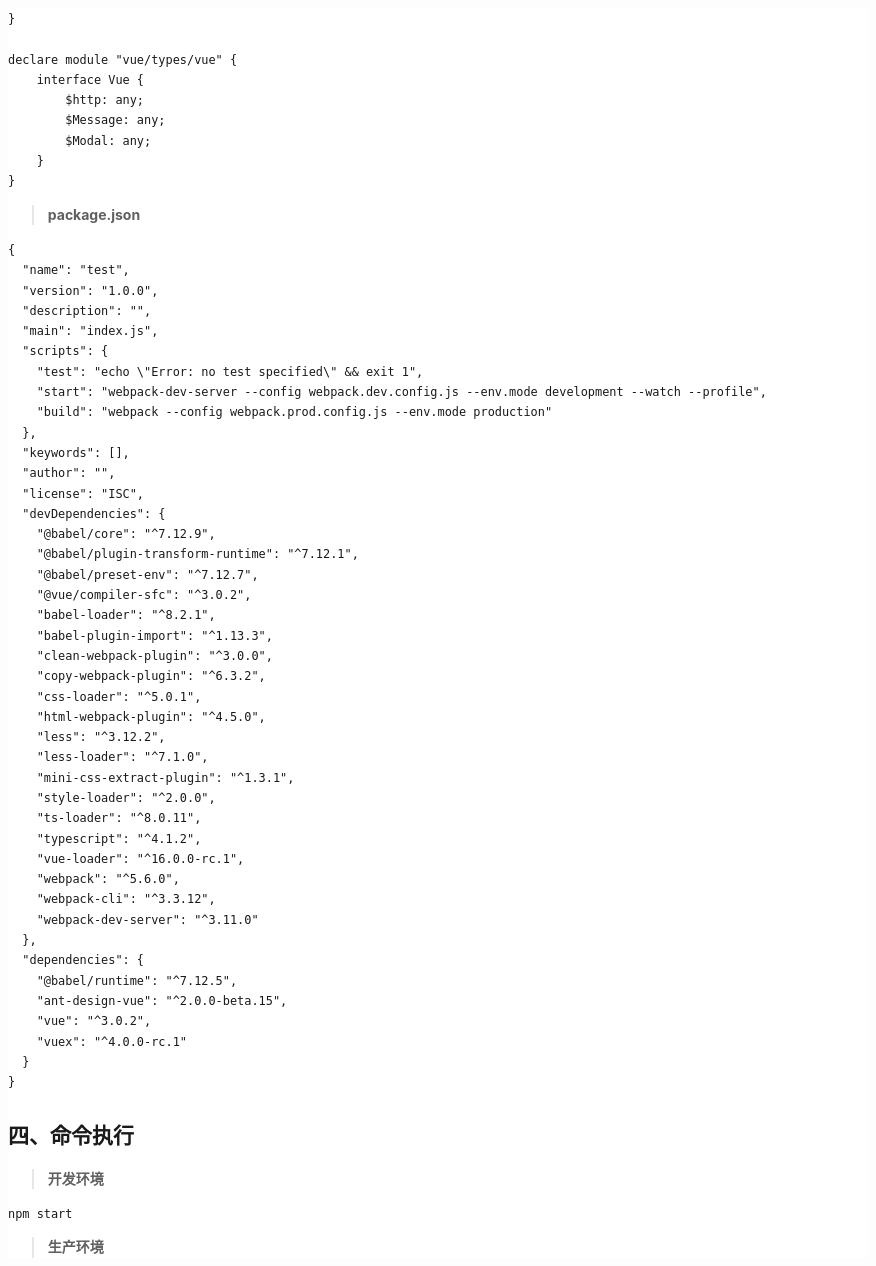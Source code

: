 ```
}

declare module "vue/types/vue" {
    interface Vue {
        $http: any;
        $Message: any;
        $Modal: any;
    }
}
```
> **package.json**
```
{
  "name": "test",
  "version": "1.0.0",
  "description": "",
  "main": "index.js",
  "scripts": {
    "test": "echo \"Error: no test specified\" && exit 1",
    "start": "webpack-dev-server --config webpack.dev.config.js --env.mode development --watch --profile",
    "build": "webpack --config webpack.prod.config.js --env.mode production"
  },
  "keywords": [],
  "author": "",
  "license": "ISC",
  "devDependencies": {
    "@babel/core": "^7.12.9",
    "@babel/plugin-transform-runtime": "^7.12.1",
    "@babel/preset-env": "^7.12.7",
    "@vue/compiler-sfc": "^3.0.2",
    "babel-loader": "^8.2.1",
    "babel-plugin-import": "^1.13.3",
    "clean-webpack-plugin": "^3.0.0",
    "copy-webpack-plugin": "^6.3.2",
    "css-loader": "^5.0.1",
    "html-webpack-plugin": "^4.5.0",
    "less": "^3.12.2",
    "less-loader": "^7.1.0",
    "mini-css-extract-plugin": "^1.3.1",
    "style-loader": "^2.0.0",
    "ts-loader": "^8.0.11",
    "typescript": "^4.1.2",
    "vue-loader": "^16.0.0-rc.1",
    "webpack": "^5.6.0",
    "webpack-cli": "^3.3.12",
    "webpack-dev-server": "^3.11.0"
  },
  "dependencies": {
    "@babel/runtime": "^7.12.5",
    "ant-design-vue": "^2.0.0-beta.15",
    "vue": "^3.0.2",
    "vuex": "^4.0.0-rc.1"
  }
}
```
## 四、命令执行
> **开发环境**
```
npm start
```
> **生产环境**
```
```